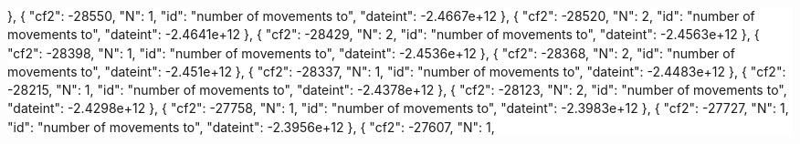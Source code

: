 },
{
 "cf2": -28550,
"N": 1,
"id": "number of movements to",
"dateint": -2.4667e+12 
},
{
 "cf2": -28520,
"N": 2,
"id": "number of movements to",
"dateint": -2.4641e+12 
},
{
 "cf2": -28429,
"N": 2,
"id": "number of movements to",
"dateint": -2.4563e+12 
},
{
 "cf2": -28398,
"N": 1,
"id": "number of movements to",
"dateint": -2.4536e+12 
},
{
 "cf2": -28368,
"N": 2,
"id": "number of movements to",
"dateint": -2.451e+12 
},
{
 "cf2": -28337,
"N": 1,
"id": "number of movements to",
"dateint": -2.4483e+12 
},
{
 "cf2": -28215,
"N": 1,
"id": "number of movements to",
"dateint": -2.4378e+12 
},
{
 "cf2": -28123,
"N": 2,
"id": "number of movements to",
"dateint": -2.4298e+12 
},
{
 "cf2": -27758,
"N": 1,
"id": "number of movements to",
"dateint": -2.3983e+12 
},
{
 "cf2": -27727,
"N": 1,
"id": "number of movements to",
"dateint": -2.3956e+12 
},
{
 "cf2": -27607,
"N": 1,